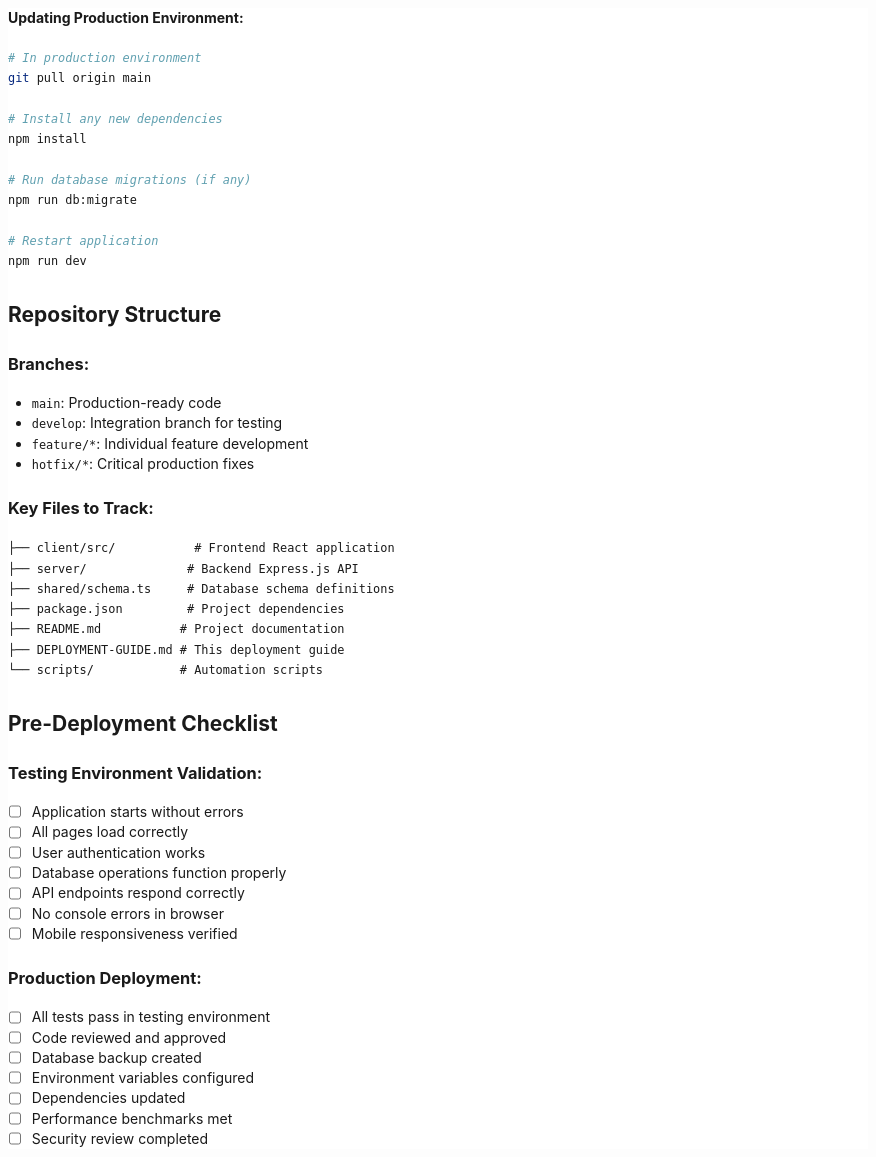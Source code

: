 #### Updating Production Environment:
```bash
# In production environment
git pull origin main

# Install any new dependencies
npm install

# Run database migrations (if any)
npm run db:migrate

# Restart application
npm run dev
```

## Repository Structure

### Branches:
- `main`: Production-ready code
- `develop`: Integration branch for testing
- `feature/*`: Individual feature development
- `hotfix/*`: Critical production fixes

### Key Files to Track:
```
├── client/src/           # Frontend React application
├── server/              # Backend Express.js API
├── shared/schema.ts     # Database schema definitions
├── package.json         # Project dependencies
├── README.md           # Project documentation
├── DEPLOYMENT-GUIDE.md # This deployment guide
└── scripts/            # Automation scripts
```

## Pre-Deployment Checklist

### Testing Environment Validation:
- [ ] Application starts without errors
- [ ] All pages load correctly
- [ ] User authentication works
- [ ] Database operations function properly
- [ ] API endpoints respond correctly
- [ ] No console errors in browser
- [ ] Mobile responsiveness verified

### Production Deployment:
- [ ] All tests pass in testing environment
- [ ] Code reviewed and approved
- [ ] Database backup created
- [ ] Environment variables configured
- [ ] Dependencies updated
- [ ] Performance benchmarks met
- [ ] Security review completed
